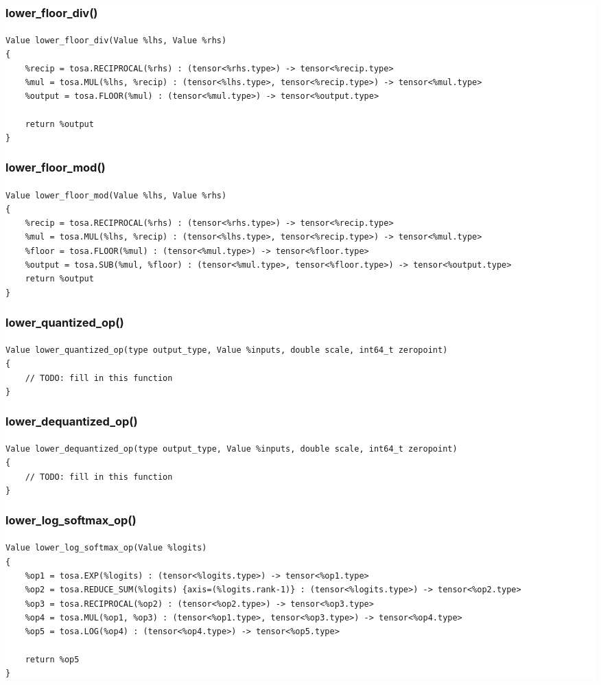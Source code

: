 ### lower_floor_div()

```
Value lower_floor_div(Value %lhs, Value %rhs)
{
    %recip = tosa.RECIPROCAL(%rhs) : (tensor<%rhs.type>) -> tensor<%recip.type>
    %mul = tosa.MUL(%lhs, %recip) : (tensor<%lhs.type>, tensor<%recip.type>) -> tensor<%mul.type>
    %output = tosa.FLOOR(%mul) : (tensor<%mul.type>) -> tensor<%output.type>

    return %output
}
```

### lower_floor_mod()

```
Value lower_floor_mod(Value %lhs, Value %rhs)
{
    %recip = tosa.RECIPROCAL(%rhs) : (tensor<%rhs.type>) -> tensor<%recip.type>
    %mul = tosa.MUL(%lhs, %recip) : (tensor<%lhs.type>, tensor<%recip.type>) -> tensor<%mul.type>
    %floor = tosa.FLOOR(%mul) : (tensor<%mul.type>) -> tensor<%floor.type>
    %output = tosa.SUB(%mul, %floor) : (tensor<%mul.type>, tensor<%floor.type>) -> tensor<%output.type>
    return %output
}
```

### lower_quantized_op()

```
Value lower_quantized_op(type output_type, Value %inputs, double scale, int64_t zeropoint)
{
    // TODO: fill in this function
}
```

### lower_dequantized_op()

```
Value lower_dequantized_op(type output_type, Value %inputs, double scale, int64_t zeropoint)
{
    // TODO: fill in this function
}
```

### lower_log_softmax_op()

```
Value lower_log_softmax_op(Value %logits)
{
    %op1 = tosa.EXP(%logits) : (tensor<%logits.type>) -> tensor<%op1.type>
    %op2 = tosa.REDUCE_SUM(%logits) {axis=(%logits.rank-1)} : (tensor<%logits.type>) -> tensor<%op2.type>
    %op3 = tosa.RECIPROCAL(%op2) : (tensor<%op2.type>) -> tensor<%op3.type>
    %op4 = tosa.MUL(%op1, %op3) : (tensor<%op1.type>, tensor<%op3.type>) -> tensor<%op4.type>
    %op5 = tosa.LOG(%op4) : (tensor<%op4.type>) -> tensor<%op5.type>

    return %op5
}
```
